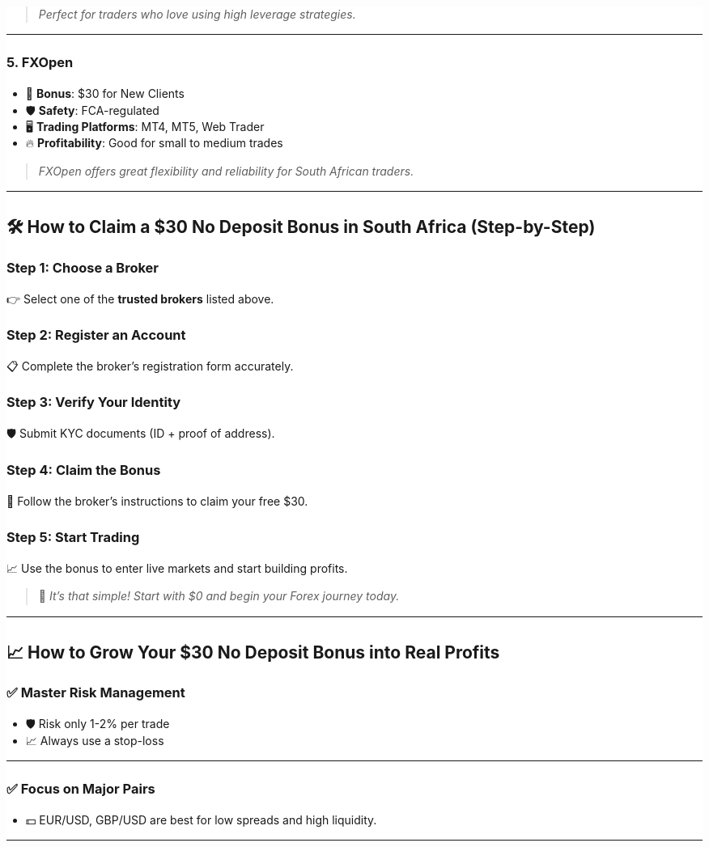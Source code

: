 > _Perfect for traders who love using high leverage strategies._

---

### 5. FXOpen

- 🎯 **Bonus**: $30 for New Clients
- 🛡️ **Safety**: FCA-regulated
- 🖥️ **Trading Platforms**: MT4, MT5, Web Trader
- 🔥 **Profitability**: Good for small to medium trades

> _FXOpen offers great flexibility and reliability for South African traders._

---

## 🛠️ How to Claim a $30 No Deposit Bonus in South Africa (Step-by-Step)

### Step 1: Choose a Broker
👉 Select one of the **trusted brokers** listed above.

### Step 2: Register an Account
📋 Complete the broker’s registration form accurately.

### Step 3: Verify Your Identity
🛡️ Submit KYC documents (ID + proof of address).

### Step 4: Claim the Bonus
🎁 Follow the broker’s instructions to claim your free $30.

### Step 5: Start Trading
📈 Use the bonus to enter live markets and start building profits.

> 🚀 _It’s that simple! Start with $0 and begin your Forex journey today._

---

## 📈 How to Grow Your $30 No Deposit Bonus into Real Profits

### ✅ Master Risk Management
- 🛡️ Risk only 1-2% per trade
- 📈 Always use a stop-loss

---

### ✅ Focus on Major Pairs
- 💵 EUR/USD, GBP/USD are best for low spreads and high liquidity.

---
